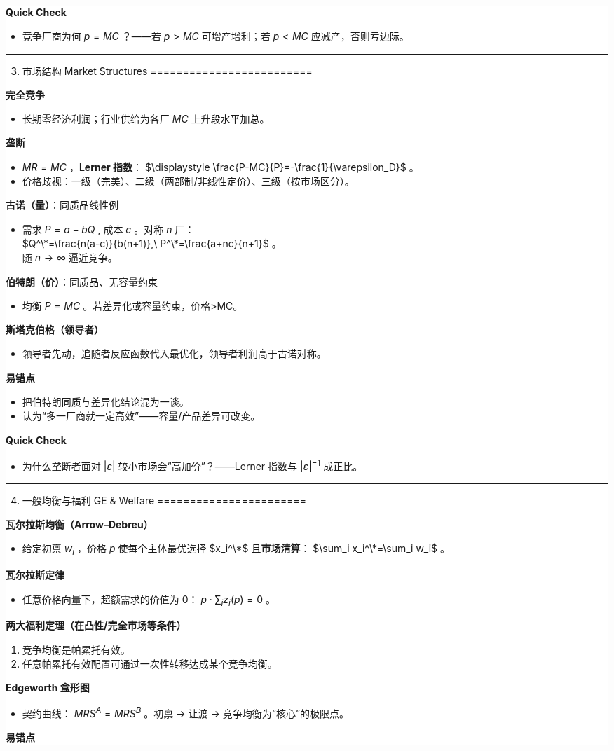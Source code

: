 **Quick Check**

*   竞争厂商为何  $p=MC$ ？——若  $p>MC$  可增产增利；若  $p<MC$  应减产，否则亏边际。

* * *

3) 市场结构 Market Structures
=========================

**完全竞争**

*   长期零经济利润；行业供给为各厂  $MC$  上升段水平加总。

**垄断**

*    $MR=MC$ ，**Lerner 指数**： $\displaystyle \frac{P-MC}{P}=-\frac{1}{\varepsilon_D}$ 。
*   价格歧视：一级（完美）、二级（两部制/非线性定价）、三级（按市场区分）。

**古诺（量）**：同质品线性例

*   需求  $P=a-bQ$ , 成本  $c$ 。对称  $n$  厂：  
     $Q^\*=\frac{n(a-c)}{b(n+1)},\ P^\*=\frac{a+nc}{n+1}$ 。  
    随  $n\to\infty$  逼近竞争。

**伯特朗（价）**：同质品、无容量约束

*   均衡  $P=MC$ 。若差异化或容量约束，价格>MC。

**斯塔克伯格（领导者）**

*   领导者先动，追随者反应函数代入最优化，领导者利润高于古诺对称。

**易错点**

*   把伯特朗同质与差异化结论混为一谈。
*   认为“多一厂商就一定高效”——容量/产品差异可改变。

**Quick Check**

*   为什么垄断者面对  $|\varepsilon|$  较小市场会“高加价”？——Lerner 指数与  $|\varepsilon|^{-1}$  成正比。

* * *

4) 一般均衡与福利 GE & Welfare
=======================

**瓦尔拉斯均衡（Arrow–Debreu）**

*   给定初禀  $w_i$ ，价格  $p$  使每个主体最优选择  $x_i^\*$  且**市场清算**： $\sum_i x_i^\*=\sum_i w_i$ 。

**瓦尔拉斯定律**

*   任意价格向量下，超额需求的价值为 0： $p\cdot \sum_i z_i(p)=0$ 。

**两大福利定理（在凸性/完全市场等条件）**

1.  竞争均衡是帕累托有效。
2.  任意帕累托有效配置可通过一次性转移达成某个竞争均衡。

**Edgeworth 盒形图**

*   契约曲线： $MRS^A=MRS^B$ 。初禀 → 让渡 → 竞争均衡为“核心”的极限点。

**易错点**
